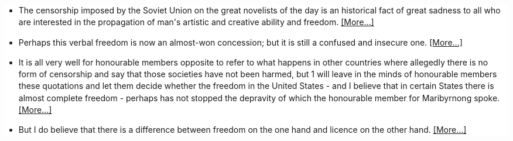 * The censorship imposed by the Soviet Union on the great novelists of the day is an historical fact of great sadness to all who are interested in the propagation of man's artistic and creative ability and <span class="highlight">freedom</span>. [[More&hellip;]](https://historichansard.net/hofreps/1971/19710222_reps_27_hor71/#subdebate-18-0)

* Perhaps this verbal <span class="highlight">freedom</span> is now an almost-won concession; but it is still a confused and insecure one. [[More&hellip;]](https://historichansard.net/hofreps/1971/19710222_reps_27_hor71/#subdebate-18-0)

* It is all very well for honourable members opposite to refer to what happens in other countries where allegedly there is no form of censorship and say that those societies have not been harmed, but 1 will leave in the minds of honourable members these quotations and let them decide whether the <span class="highlight">freedom</span> in the United States - and I believe that in certain States there is almost complete <span class="highlight">freedom</span> - perhaps has not stopped the depravity of which the honourable member for Maribyrnong spoke. [[More&hellip;]](https://historichansard.net/hofreps/1971/19710222_reps_27_hor71/#subdebate-18-0)

* But I do believe that there is a difference between <span class="highlight">freedom</span> on the one hand and licence on the other hand. [[More&hellip;]](https://historichansard.net/hofreps/1971/19710222_reps_27_hor71/#subdebate-18-0)

